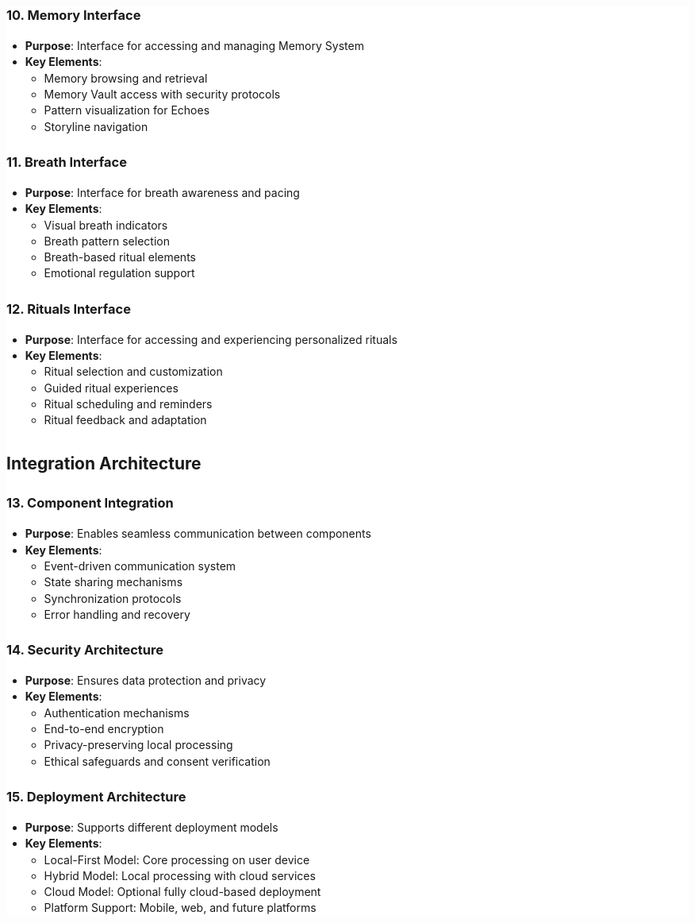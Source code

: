 ### 10. Memory Interface
- **Purpose**: Interface for accessing and managing Memory System
- **Key Elements**:
  - Memory browsing and retrieval
  - Memory Vault access with security protocols
  - Pattern visualization for Echoes
  - Storyline navigation

### 11. Breath Interface
- **Purpose**: Interface for breath awareness and pacing
- **Key Elements**:
  - Visual breath indicators
  - Breath pattern selection
  - Breath-based ritual elements
  - Emotional regulation support

### 12. Rituals Interface
- **Purpose**: Interface for accessing and experiencing personalized rituals
- **Key Elements**:
  - Ritual selection and customization
  - Guided ritual experiences
  - Ritual scheduling and reminders
  - Ritual feedback and adaptation

## Integration Architecture

### 13. Component Integration
- **Purpose**: Enables seamless communication between components
- **Key Elements**:
  - Event-driven communication system
  - State sharing mechanisms
  - Synchronization protocols
  - Error handling and recovery

### 14. Security Architecture
- **Purpose**: Ensures data protection and privacy
- **Key Elements**:
  - Authentication mechanisms
  - End-to-end encryption
  - Privacy-preserving local processing
  - Ethical safeguards and consent verification

### 15. Deployment Architecture
- **Purpose**: Supports different deployment models
- **Key Elements**:
  - Local-First Model: Core processing on user device
  - Hybrid Model: Local processing with cloud services
  - Cloud Model: Optional fully cloud-based deployment
  - Platform Support: Mobile, web, and future platforms
